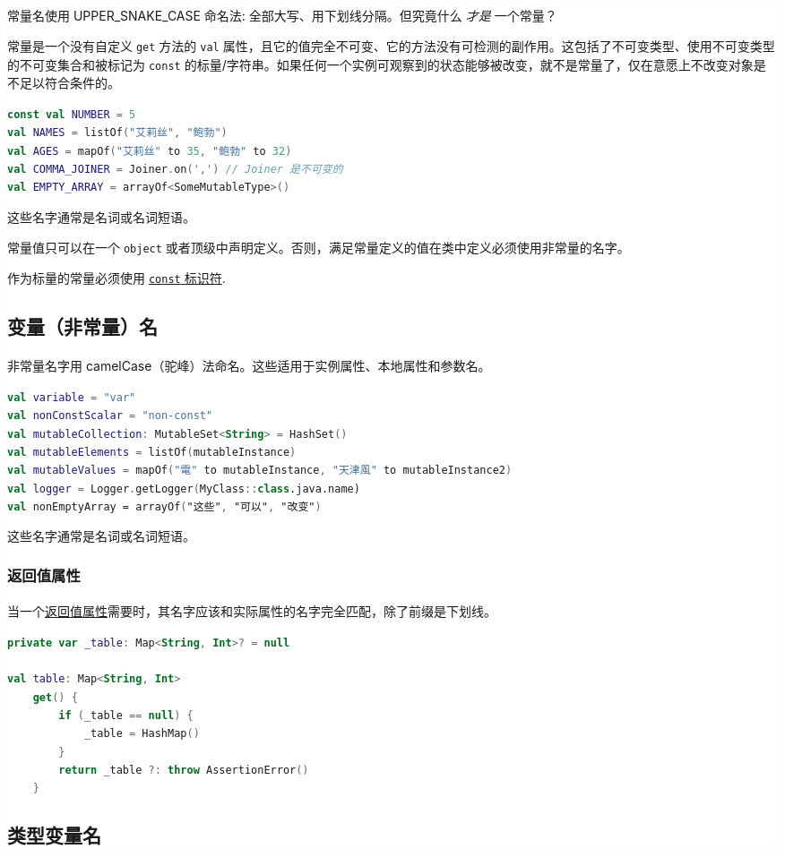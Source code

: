 常量名使用 UPPER_SNAKE_CASE 命名法: 全部大写、用下划线分隔。但究竟什么 _才是_ 一个常量？

常量是一个没有自定义 `get` 方法的 `val` 属性，且它的值完全不可变、它的方法没有可检测的副作用。这包括了不可变类型、使用不可变类型的不可变集合和被标记为 `const` 的标量/字符串。如果任何一个实例可观察到的状态能够被改变，就不是常量了，仅在意愿上不改变对象是不足以符合条件的。

```kotlin
const val NUMBER = 5
val NAMES = listOf("艾莉丝", "鲍勃")
val AGES = mapOf("艾莉丝" to 35, "鲍勃" to 32)
val COMMA_JOINER = Joiner.on(',') // Joiner 是不可变的
val EMPTY_ARRAY = arrayOf<SomeMutableType>()
```

这些名字通常是名词或名词短语。

常量值只可以在一个 `object` 或者顶级中声明定义。否则，满足常量定义的值在类中定义必须使用非常量的名字。

作为标量的常量必须使用 [`const` 标识符](http://kotlinlang.org/docs/reference/properties.html#compile-time-constants).


## 变量（非常量）名

非常量名字用 camelCase（驼峰）法命名。这些适用于实例属性、本地属性和参数名。

```kotlin
val variable = "var"
val nonConstScalar = "non-const"
val mutableCollection: MutableSet<String> = HashSet()
val mutableElements = listOf(mutableInstance)
val mutableValues = mapOf("電" to mutableInstance, "天津風" to mutableInstance2)
val logger = Logger.getLogger(MyClass::class.java.name)
val nonEmptyArray = arrayOf("这些", "可以", "改变")
```

这些名字通常是名词或名词短语。

### 返回值属性

当一个[返回值属性](https://kotlinlang.org/docs/reference/properties.html#backing-properties)需要时，其名字应该和实际属性的名字完全匹配，除了前缀是下划线。

```kotlin
private var _table: Map<String, Int>? = null

val table: Map<String, Int>
    get() {
        if (_table == null) {
            _table = HashMap()
        }
        return _table ?: throw AssertionError()
    }
```


## 类型变量名
